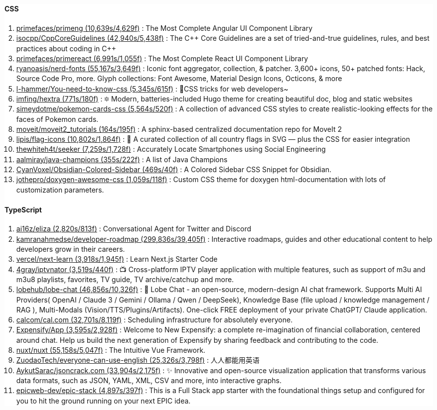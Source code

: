 #### CSS
1. [primefaces/primeng (10,639s/4,629f)](https://github.com/primefaces/primeng) : The Most Complete Angular UI Component Library
2. [isocpp/CppCoreGuidelines (42,940s/5,438f)](https://github.com/isocpp/CppCoreGuidelines) : The C++ Core Guidelines are a set of tried-and-true guidelines, rules, and best practices about coding in C++
3. [primefaces/primereact (6,991s/1,055f)](https://github.com/primefaces/primereact) : The Most Complete React UI Component Library
4. [ryanoasis/nerd-fonts (55,167s/3,649f)](https://github.com/ryanoasis/nerd-fonts) : Iconic font aggregator, collection, & patcher. 3,600+ icons, 50+ patched fonts: Hack, Source Code Pro, more. Glyph collections: Font Awesome, Material Design Icons, Octicons, & more
5. [l-hammer/You-need-to-know-css (5,345s/615f)](https://github.com/l-hammer/You-need-to-know-css) : 💄CSS tricks for web developers~
6. [imfing/hextra (771s/180f)](https://github.com/imfing/hextra) : 🔯 Modern, batteries-included Hugo theme for creating beautiful doc, blog and static websites
7. [simeydotme/pokemon-cards-css (5,564s/520f)](https://github.com/simeydotme/pokemon-cards-css) : A collection of advanced CSS styles to create realistic-looking effects for the faces of Pokemon cards.
8. [moveit/moveit2_tutorials (164s/195f)](https://github.com/moveit/moveit2_tutorials) : A sphinx-based centralized documentation repo for MoveIt 2
9. [lipis/flag-icons (10,802s/1,864f)](https://github.com/lipis/flag-icons) : 🎏 A curated collection of all country flags in SVG — plus the CSS for easier integration
10. [thewhiteh4t/seeker (7,259s/1,728f)](https://github.com/thewhiteh4t/seeker) : Accurately Locate Smartphones using Social Engineering
11. [aalmiray/java-champions (355s/222f)](https://github.com/aalmiray/java-champions) : A list of Java Champions
12. [CyanVoxel/Obsidian-Colored-Sidebar (469s/40f)](https://github.com/CyanVoxel/Obsidian-Colored-Sidebar) : A Colored Sidebar CSS Snippet for Obsidian.
13. [jothepro/doxygen-awesome-css (1,059s/118f)](https://github.com/jothepro/doxygen-awesome-css) : Custom CSS theme for doxygen html-documentation with lots of customization parameters.

#### TypeScript
1. [ai16z/eliza (2,820s/813f)](https://github.com/ai16z/eliza) : Conversational Agent for Twitter and Discord
2. [kamranahmedse/developer-roadmap (299,836s/39,405f)](https://github.com/kamranahmedse/developer-roadmap) : Interactive roadmaps, guides and other educational content to help developers grow in their careers.
3. [vercel/next-learn (3,918s/1,945f)](https://github.com/vercel/next-learn) : Learn Next.js Starter Code
4. [4gray/iptvnator (3,519s/440f)](https://github.com/4gray/iptvnator) : 📺 Cross-platform IPTV player application with multiple features, such as support of m3u and m3u8 playlists, favorites, TV guide, TV archive/catchup and more.
5. [lobehub/lobe-chat (46,856s/10,326f)](https://github.com/lobehub/lobe-chat) : 🤯 Lobe Chat - an open-source, modern-design AI chat framework. Supports Multi AI Providers( OpenAI / Claude 3 / Gemini / Ollama / Qwen / DeepSeek), Knowledge Base (file upload / knowledge management / RAG ), Multi-Modals (Vision/TTS/Plugins/Artifacts). One-click FREE deployment of your private ChatGPT/ Claude application.
6. [calcom/cal.com (32,701s/8,119f)](https://github.com/calcom/cal.com) : Scheduling infrastructure for absolutely everyone.
7. [Expensify/App (3,595s/2,928f)](https://github.com/Expensify/App) : Welcome to New Expensify: a complete re-imagination of financial collaboration, centered around chat. Help us build the next generation of Expensify by sharing feedback and contributing to the code.
8. [nuxt/nuxt (55,158s/5,047f)](https://github.com/nuxt/nuxt) : The Intuitive Vue Framework.
9. [ZuodaoTech/everyone-can-use-english (25,326s/3,798f)](https://github.com/ZuodaoTech/everyone-can-use-english) : 人人都能用英语
10. [AykutSarac/jsoncrack.com (33,904s/2,175f)](https://github.com/AykutSarac/jsoncrack.com) : ✨ Innovative and open-source visualization application that transforms various data formats, such as JSON, YAML, XML, CSV and more, into interactive graphs.
11. [epicweb-dev/epic-stack (4,897s/397f)](https://github.com/epicweb-dev/epic-stack) : This is a Full Stack app starter with the foundational things setup and configured for you to hit the ground running on your next EPIC idea.